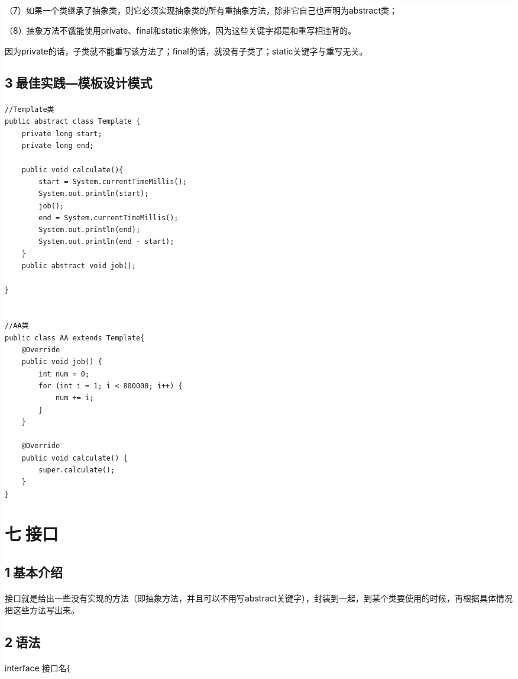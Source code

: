 （7）如果一个类继承了抽象类，则它必须实现抽象类的所有重抽象方法，除非它自己也声明为abstract类；

（8）抽象方法不饿能使用private、final和static来修饰，因为这些关键字都是和重写相违背的。

因为private的话，子类就不能重写该方法了；final的话，就没有子类了；static关键字与重写无关。

## 3 最佳实践—模板设计模式

    
    
    //Template类
    public abstract class Template {
        private long start;
        private long end;
    
        public void calculate(){
            start = System.currentTimeMillis();
            System.out.println(start);
            job();
            end = System.currentTimeMillis();
            System.out.println(end);
            System.out.println(end - start);
        }
        public abstract void job();
    
    }
    
    
    //AA类
    public class AA extends Template{
        @Override
        public void job() {
            int num = 0;
            for (int i = 1; i < 800000; i++) {
                num += i;
            }
        }
    
        @Override
        public void calculate() {
            super.calculate();
        }
    }

# 七 接口

## 1 基本介绍

接口就是给出一些没有实现的方法（即抽象方法，并且可以不用写abstract关键字），封装到一起，到某个类要使用的时候，再根据具体情况把这些方法写出来。

## 2 语法

interface 接口名{
